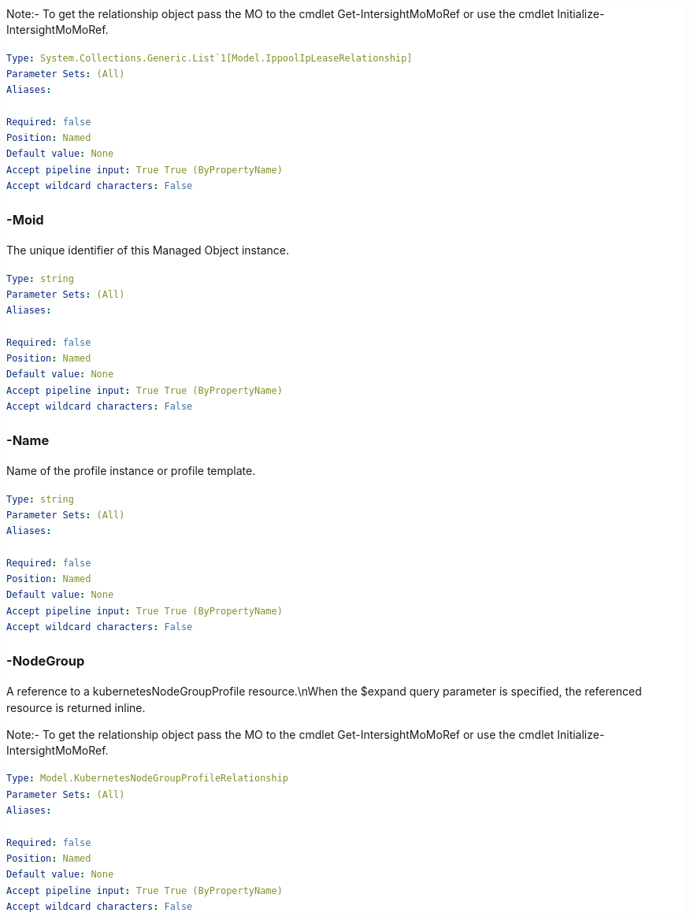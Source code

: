  Note:- To get the relationship object pass the MO to the cmdlet Get-IntersightMoMoRef 
or use the cmdlet Initialize-IntersightMoMoRef.

```yaml
Type: System.Collections.Generic.List`1[Model.IppoolIpLeaseRelationship]
Parameter Sets: (All)
Aliases:

Required: false
Position: Named
Default value: None
Accept pipeline input: True True (ByPropertyName)
Accept wildcard characters: False
```

### -Moid
The unique identifier of this Managed Object instance.

```yaml
Type: string
Parameter Sets: (All)
Aliases:

Required: false
Position: Named
Default value: None
Accept pipeline input: True True (ByPropertyName)
Accept wildcard characters: False
```

### -Name
Name of the profile instance or profile template.

```yaml
Type: string
Parameter Sets: (All)
Aliases:

Required: false
Position: Named
Default value: None
Accept pipeline input: True True (ByPropertyName)
Accept wildcard characters: False
```

### -NodeGroup
A reference to a kubernetesNodeGroupProfile resource.\nWhen the $expand query parameter is specified, the referenced resource is returned inline.

 Note:- To get the relationship object pass the MO to the cmdlet Get-IntersightMoMoRef 
or use the cmdlet Initialize-IntersightMoMoRef.

```yaml
Type: Model.KubernetesNodeGroupProfileRelationship
Parameter Sets: (All)
Aliases:

Required: false
Position: Named
Default value: None
Accept pipeline input: True True (ByPropertyName)
Accept wildcard characters: False
```
